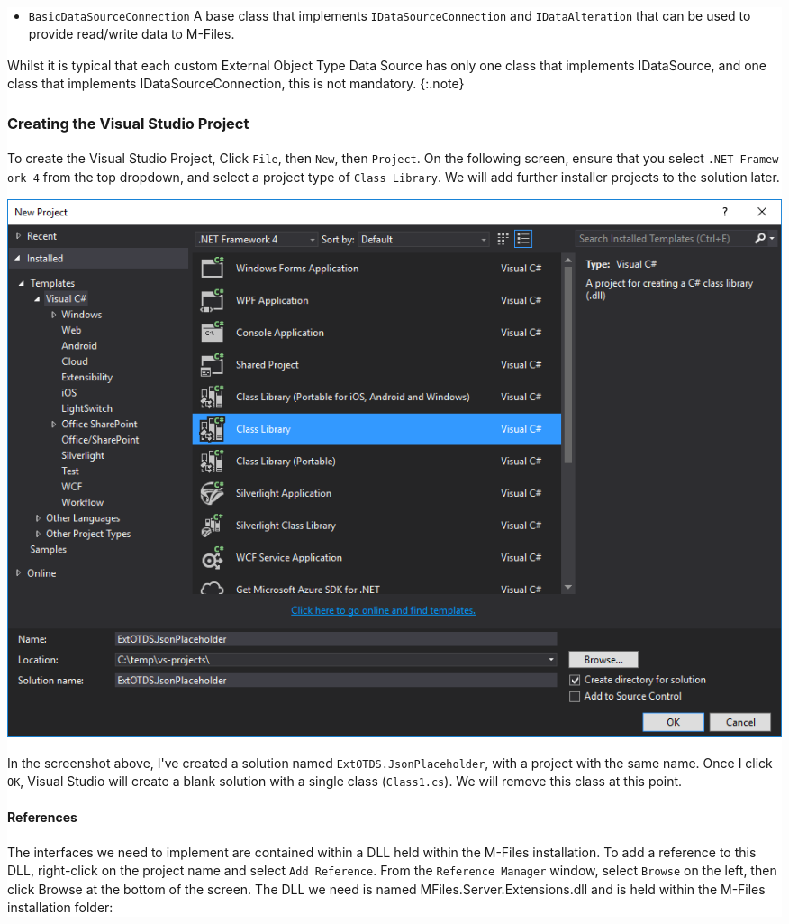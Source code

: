 * `BasicDataSourceConnection`
A base class that implements `IDataSourceConnection` and `IDataAlteration` that can be used to provide read/write data to M-Files.

Whilst it is typical that each custom External Object Type Data Source has only one class that implements IDataSource, and one class that implements IDataSourceConnection, this is not mandatory.
{:.note}

### Creating the Visual Studio Project

To create the Visual Studio Project, Click `File`, then `New`, then `Project`.  On the following screen, ensure that you select `.NET Framework 4` from the top dropdown, and select a project type of `Class Library`.  We will add further installer projects to the solution later.

![Creating the project](create-project.png)

In the screenshot above, I've created a solution named `ExtOTDS.JsonPlaceholder`, with a project with the same name.  Once I click `OK`, Visual Studio will create a blank solution with a single class (`Class1.cs`).  We will remove this class at this point.

#### References

The interfaces we need to implement are contained within a DLL held within the M-Files installation.  To add a reference to this DLL, right-click on the project name and select `Add Reference`.  From the `Reference Manager` window, select `Browse` on the left, then click Browse at the bottom of the screen.  The DLL we need is named MFiles.Server.Extensions.dll and is held within the M-Files installation folder:
